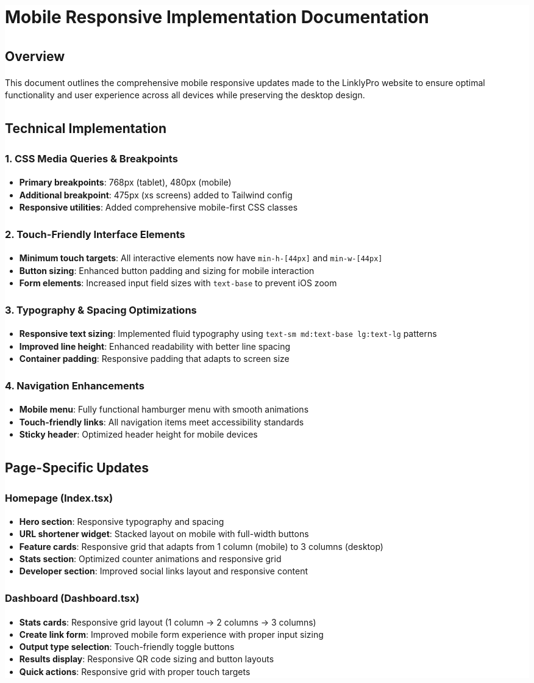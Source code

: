 # Mobile Responsive Implementation Documentation

## Overview
This document outlines the comprehensive mobile responsive updates made to the LinklyPro website to ensure optimal functionality and user experience across all devices while preserving the desktop design.

## Technical Implementation

### 1. CSS Media Queries & Breakpoints
- **Primary breakpoints**: 768px (tablet), 480px (mobile)
- **Additional breakpoint**: 475px (xs screens) added to Tailwind config
- **Responsive utilities**: Added comprehensive mobile-first CSS classes

### 2. Touch-Friendly Interface Elements
- **Minimum touch targets**: All interactive elements now have `min-h-[44px]` and `min-w-[44px]`
- **Button sizing**: Enhanced button padding and sizing for mobile interaction
- **Form elements**: Increased input field sizes with `text-base` to prevent iOS zoom

### 3. Typography & Spacing Optimizations
- **Responsive text sizing**: Implemented fluid typography using `text-sm md:text-base lg:text-lg` patterns
- **Improved line height**: Enhanced readability with better line spacing
- **Container padding**: Responsive padding that adapts to screen size

### 4. Navigation Enhancements
- **Mobile menu**: Fully functional hamburger menu with smooth animations
- **Touch-friendly links**: All navigation items meet accessibility standards
- **Sticky header**: Optimized header height for mobile devices

## Page-Specific Updates

### Homepage (Index.tsx)
- **Hero section**: Responsive typography and spacing
- **URL shortener widget**: Stacked layout on mobile with full-width buttons
- **Feature cards**: Responsive grid that adapts from 1 column (mobile) to 3 columns (desktop)
- **Stats section**: Optimized counter animations and responsive grid
- **Developer section**: Improved social links layout and responsive content

### Dashboard (Dashboard.tsx)
- **Stats cards**: Responsive grid layout (1 column → 2 columns → 3 columns)
- **Create link form**: Improved mobile form experience with proper input sizing
- **Output type selection**: Touch-friendly toggle buttons
- **Results display**: Responsive QR code sizing and button layouts
- **Quick actions**: Responsive grid with proper touch targets
